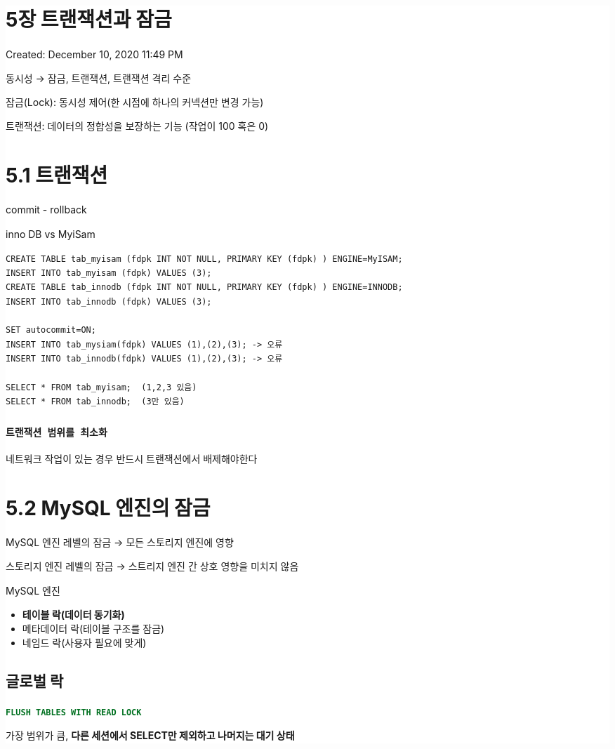 # 5장 트랜잭션과 잠금

Created: December 10, 2020 11:49 PM

동시성 → 잠금, 트랜잭션, 트랜잭션 격리 수준 

잠금(Lock): 동시성 제어(한 시점에 하나의 커넥션만 변경 가능)

트랜잭션: 데이터의 정합성을 보장하는 기능 (작업이 100 혹은 0)

# 5.1 트랜잭션

commit - rollback 

inno DB vs MyiSam

```
CREATE TABLE tab_myisam (fdpk INT NOT NULL, PRIMARY KEY (fdpk) ) ENGINE=MyISAM;
INSERT INTO tab_myisam (fdpk) VALUES (3);
CREATE TABLE tab_innodb (fdpk INT NOT NULL, PRIMARY KEY (fdpk) ) ENGINE=INNODB;
INSERT INTO tab_innodb (fdpk) VALUES (3);

SET autocommit=ON;
INSERT INTO tab_mysiam(fdpk) VALUES (1),(2),(3); -> 오류
INSERT INTO tab_innodb(fdpk) VALUES (1),(2),(3); -> 오류

SELECT * FROM tab_myisam;  (1,2,3 있음)
SELECT * FROM tab_innodb;  (3만 있음)
```

### `트랜잭션 범위를 최소화`

네트워크 작업이 있는 경우 반드시 트랜잭션에서 배제해야한다 

# 5.2 MySQL 엔진의 잠금

MySQL 엔진 레벨의 잠금 → 모든 스토리지 엔진에 영향

스토리지 엔진 레벨의 잠금 → 스트리지 엔진 간 상호 영향을 미치지 않음

MySQL 엔진 

- **테이블 락(데이터 동기화)**
- 메타데이터 락(테이블 구조를 잠금)
- 네임드 락(사용자 필요에 맞게)

## 글로벌 락

```sql
FLUSH TABLES WITH READ LOCK 
```

가장 범위가 큼, **다른 세션에서 SELECT만 제외하고 나머지는 대기 상태**
